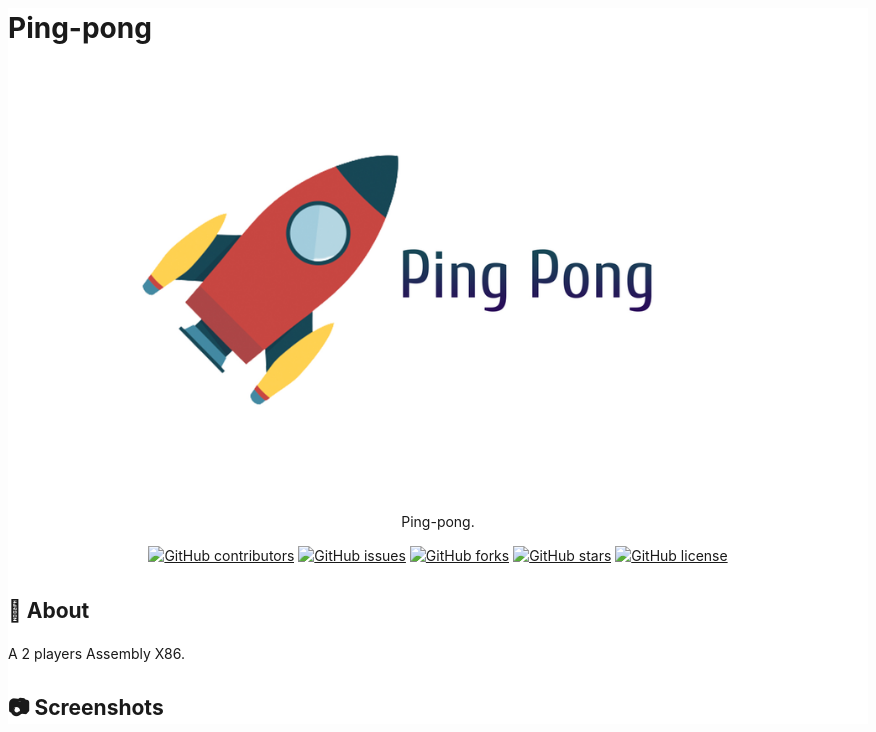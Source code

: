 # Ping-pong
<p align="center">
  <a href="" rel="noopener">
 <img width=100% src="screenshots/cover.jpg" alt="logo"></a>
</p>
<p align="center"> Ping-pong.
    <br> 
</p>
<div align="center">
  
[![GitHub contributors](https://img.shields.io/github/contributors/gaserashraf/Ping-pong)](https://github.com/Ping-pong/contributors)
[![GitHub issues](https://img.shields.io/github/issues/gaserashraf/Ping-pong)](https://github.com/gaserashraf/Ping-pong/issues)
[![GitHub forks](https://img.shields.io/github/forks/gaserashraf/Ping-pong)](https://github.com/gaserashraf/Ping-pong/network)
[![GitHub stars](https://img.shields.io/github/stars/gaserashraf/Ping-pong)](https://github.com/gaserashraf/Ping-pong/stargazers)
[![GitHub license](https://img.shields.io/github/license/gaserashraf/Ping-pong)](https://github.com/gaserashraf/Ping-pong/blob/master/LICENSE)
</div>

## 📙 About <a name = "about"></a>
A 2 players Assembly X86.


## 📷 Screenshots 
